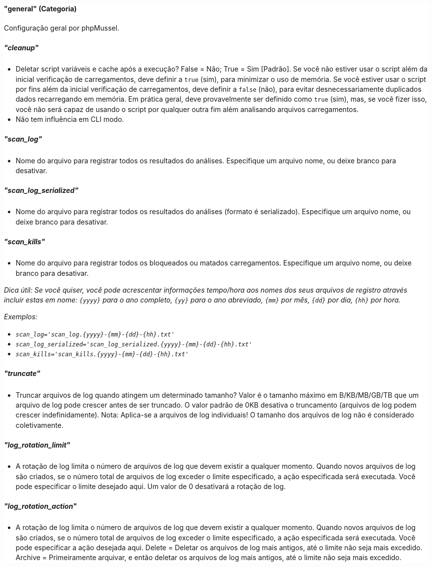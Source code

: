 #### "general" (Categoria)
Configuração geral por phpMussel.

##### "cleanup"
- Deletar script variáveis e cache após a execução? False = Não; True = Sim [Padrão]. Se você não estiver usar o script além da inicial verificação de carregamentos, deve definir a `true` (sim), para minimizar o uso de memória. Se você estiver usar o script por fins além da inicial verificação de carregamentos, deve definir a `false` (não), para evitar desnecessariamente duplicados dados recarregando em memória. Em prática geral, deve provavelmente ser definido como `true` (sim), mas, se você fizer isso, você não será capaz de usando o script por qualquer outra fim além analisando arquivos carregamentos.
- Não tem influência em CLI modo.

##### "scan_log"
- Nome do arquivo para registrar todos os resultados do análises. Especifique um arquivo nome, ou deixe branco para desativar.

##### "scan_log_serialized"
- Nome do arquivo para registrar todos os resultados do análises (formato é serializado). Especifique um arquivo nome, ou deixe branco para desativar.

##### "scan_kills"
- Nome do arquivo para registrar todos os bloqueados ou matados carregamentos. Especifique um arquivo nome, ou deixe branco para desativar.

*Dica útil: Se você quiser, você pode acrescentar informações tempo/hora aos nomes dos seus arquivos de registro através incluir estas em nome: `{yyyy}` para o ano completo, `{yy}` para o ano abreviado, `{mm}` por mês, `{dd}` por dia, `{hh}` por hora.*

*Exemplos:*
- *`scan_log='scan_log.{yyyy}-{mm}-{dd}-{hh}.txt'`*
- *`scan_log_serialized='scan_log_serialized.{yyyy}-{mm}-{dd}-{hh}.txt'`*
- *`scan_kills='scan_kills.{yyyy}-{mm}-{dd}-{hh}.txt'`*

##### "truncate"
- Truncar arquivos de log quando atingem um determinado tamanho? Valor é o tamanho máximo em B/KB/MB/GB/TB que um arquivo de log pode crescer antes de ser truncado. O valor padrão de 0KB desativa o truncamento (arquivos de log podem crescer indefinidamente). Nota: Aplica-se a arquivos de log individuais! O tamanho dos arquivos de log não é considerado coletivamente.

##### "log_rotation_limit"
- A rotação de log limita o número de arquivos de log que devem existir a qualquer momento. Quando novos arquivos de log são criados, se o número total de arquivos de log exceder o limite especificado, a ação especificada será executada. Você pode especificar o limite desejado aqui. Um valor de 0 desativará a rotação de log.

##### "log_rotation_action"
- A rotação de log limita o número de arquivos de log que devem existir a qualquer momento. Quando novos arquivos de log são criados, se o número total de arquivos de log exceder o limite especificado, a ação especificada será executada. Você pode especificar a ação desejada aqui. Delete = Deletar os arquivos de log mais antigos, até o limite não seja mais excedido. Archive = Primeiramente arquivar, e então deletar os arquivos de log mais antigos, até o limite não seja mais excedido.
